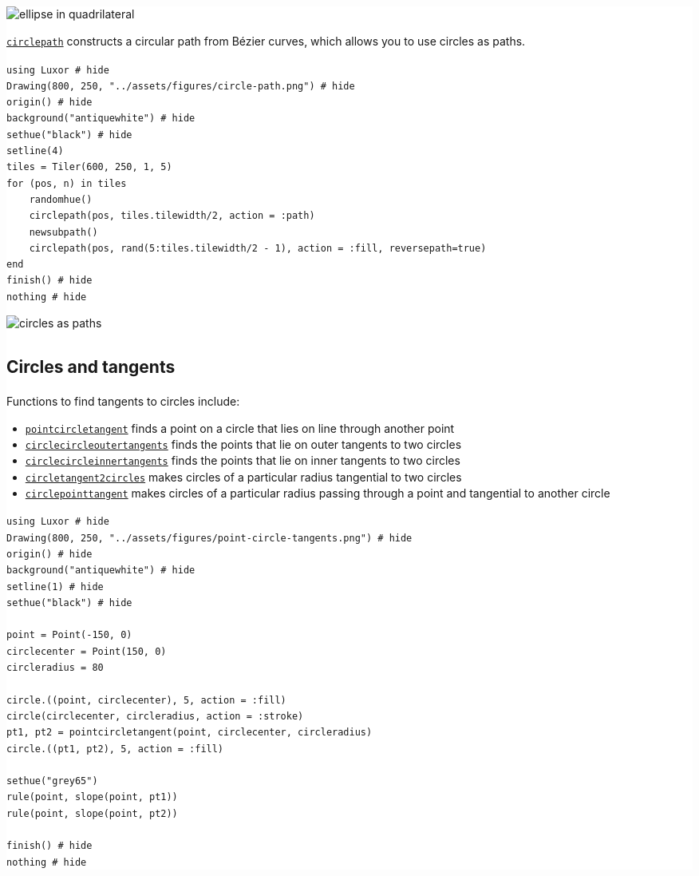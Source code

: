 ![ellipse in quadrilateral](../assets/figures/ellipseinquad.png)

[`circlepath`](@ref) constructs a circular path from Bézier curves, which allows you to use circles as paths.

```@example
using Luxor # hide
Drawing(800, 250, "../assets/figures/circle-path.png") # hide
origin() # hide
background("antiquewhite") # hide
sethue("black") # hide
setline(4)
tiles = Tiler(600, 250, 1, 5)
for (pos, n) in tiles
    randomhue()
    circlepath(pos, tiles.tilewidth/2, action = :path)
    newsubpath()
    circlepath(pos, rand(5:tiles.tilewidth/2 - 1), action = :fill, reversepath=true)
end
finish() # hide
nothing # hide
```

![circles as paths](../assets/figures/circle-path.png)

## Circles and tangents

Functions to find tangents to circles include:

- [`pointcircletangent`](@ref) finds a point on a circle that lies on line through another point
- [`circlecircleoutertangents`](@ref) finds the points that lie on outer tangents to two circles
- [`circlecircleinnertangents`](@ref) finds the points that lie on inner tangents to two circles
- [`circletangent2circles`](@ref) makes circles of a particular radius tangential to two circles
- [`circlepointtangent`](@ref) makes circles of a particular radius passing through a point and tangential to another circle

```@example
using Luxor # hide
Drawing(800, 250, "../assets/figures/point-circle-tangents.png") # hide
origin() # hide
background("antiquewhite") # hide
setline(1) # hide
sethue("black") # hide

point = Point(-150, 0)
circlecenter = Point(150, 0)
circleradius = 80

circle.((point, circlecenter), 5, action = :fill)
circle(circlecenter, circleradius, action = :stroke)
pt1, pt2 = pointcircletangent(point, circlecenter, circleradius)
circle.((pt1, pt2), 5, action = :fill)

sethue("grey65")
rule(point, slope(point, pt1))
rule(point, slope(point, pt2))

finish() # hide
nothing # hide
```
